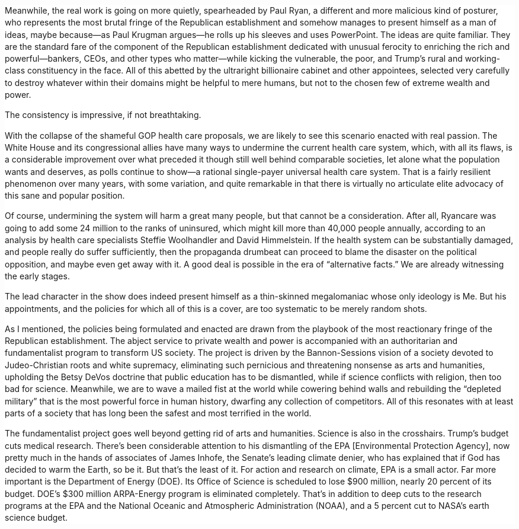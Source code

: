 Meanwhile, the real work is going on more quietly, spearheaded by Paul Ryan, a different and more malicious kind of posturer, who represents the most brutal fringe of the Republican establishment and somehow manages to present himself as a man of ideas, maybe because—as Paul Krugman argues—he rolls up his sleeves and uses PowerPoint. The ideas are quite familiar. They are the standard fare of the component of the Republican establishment dedicated with unusual ferocity to enriching the rich and powerful—bankers, CEOs, and other types who matter—while kicking the vulnerable, the poor, and Trump’s rural and working-class constituency in the face. All of this abetted by the ultraright billionaire cabinet and other appointees, selected very carefully to destroy whatever within their domains might be helpful to mere humans, but not to the chosen few of extreme wealth and power.

The consistency is impressive, if not breathtaking.

With the collapse of the shameful GOP health care proposals, we are likely to see this scenario enacted with real passion. The White House and its congressional allies have many ways to undermine the current health care system, which, with all its flaws, is a considerable improvement over what preceded it though still well behind comparable societies, let alone what the population wants and deserves, as polls continue to show—a rational single-payer universal health care system. That is a fairly resilient phenomenon over many years, with some variation, and quite remarkable in that there is virtually no articulate elite advocacy of this sane and popular position.

Of course, undermining the system will harm a great many people, but that cannot be a consideration. After all, Ryancare was going to add some 24 million to the ranks of uninsured, which might kill more than 40,000 people annually, according to an analysis by health care specialists Steffie Woolhandler and David Himmelstein. If the health system can be substantially damaged, and people really do suffer sufficiently, then the propaganda drumbeat can proceed to blame the disaster on the political opposition, and maybe even get away with it. A good deal is possible in the era of “alternative facts.” We are already witnessing the early stages.

The lead character in the show does indeed present himself as a thin-skinned megalomaniac whose only ideology is Me. But his appointments, and the policies for which all of this is a cover, are too systematic to be merely random shots.

As I mentioned, the policies being formulated and enacted are drawn from the playbook of the most reactionary fringe of the Republican establishment. The abject service to private wealth and power is accompanied with an authoritarian and fundamentalist program to transform US society. The project is driven by the Bannon-Sessions vision of a society devoted to Judeo-Christian roots and white supremacy, eliminating such pernicious and threatening nonsense as arts and humanities, upholding the Betsy DeVos doctrine that public education has to be dismantled, while if science conflicts with religion, then too bad for science. Meanwhile, we are to wave a mailed fist at the world while cowering behind walls and rebuilding the “depleted military” that is the most powerful force in human history, dwarfing any collection of competitors. All of this resonates with at least parts of a society that has long been the safest and most terrified in the world.

The fundamentalist project goes well beyond getting rid of arts and humanities. Science is also in the crosshairs. Trump’s budget cuts medical research. There’s been considerable attention to his dismantling of the EPA [Environmental Protection Agency], now pretty much in the hands of associates of James Inhofe, the Senate’s leading climate denier, who has explained that if God has decided to warm the Earth, so be it. But that’s the least of it. For action and research on climate, EPA is a small actor. Far more important is the Department of Energy (DOE). Its Office of Science is scheduled to lose $900 million, nearly 20 percent of its budget. DOE’s $300 million ARPA-Energy program is eliminated completely. That’s in addition to deep cuts to the research programs at the EPA and the National Oceanic and Atmospheric Administration (NOAA), and a 5 percent cut to NASA’s earth science budget.
